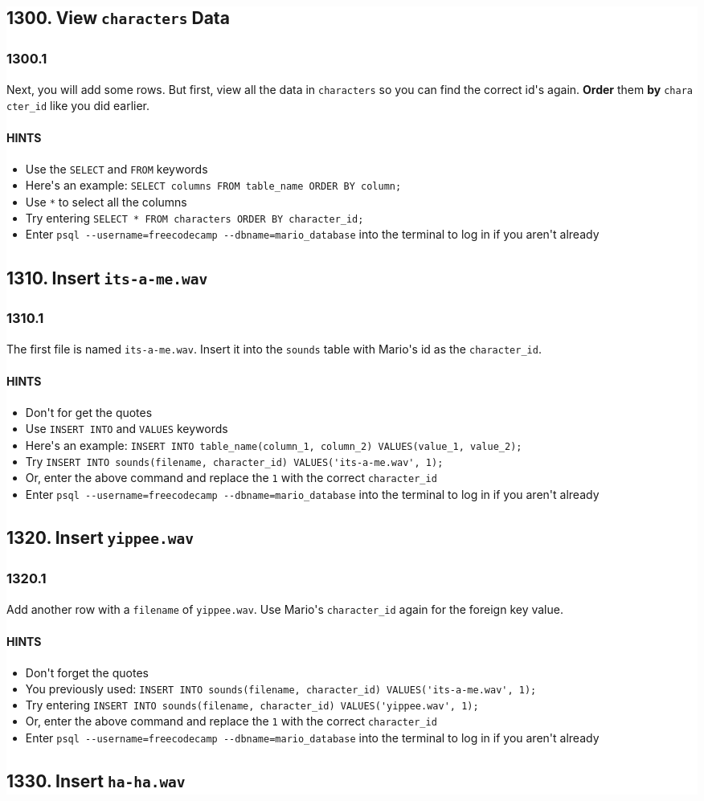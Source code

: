 ## 1300. View `characters` Data

### 1300.1

Next, you will add some rows. But first, view all the data in `characters` so you can find the correct id's again. **Order** them **by** `character_id` like you did earlier.

#### HINTS

- Use the `SELECT` and `FROM` keywords
- Here's an example: `SELECT columns FROM table_name ORDER BY column;`
- Use `*` to select all the columns
- Try entering `SELECT * FROM characters ORDER BY character_id;`
- Enter `psql --username=freecodecamp --dbname=mario_database` into the terminal to log in if you aren't already

## 1310. Insert `its-a-me.wav`

### 1310.1

The first file is named `its-a-me.wav`. Insert it into the `sounds` table with Mario's id as the `character_id`.

#### HINTS

- Don't for get the quotes
- Use `INSERT INTO` and `VALUES` keywords
- Here's an example: `INSERT INTO table_name(column_1, column_2) VALUES(value_1, value_2);`
- Try `INSERT INTO sounds(filename, character_id) VALUES('its-a-me.wav', 1);`
- Or, enter the above command and replace the `1` with the correct `character_id`
- Enter `psql --username=freecodecamp --dbname=mario_database` into the terminal to log in if you aren't already

## 1320. Insert `yippee.wav`

### 1320.1

Add another row with a `filename` of `yippee.wav`. Use Mario's `character_id` again for the foreign key value.

#### HINTS

- Don't forget the quotes
- You previously used: `INSERT INTO sounds(filename, character_id) VALUES('its-a-me.wav', 1);`
- Try entering `INSERT INTO sounds(filename, character_id) VALUES('yippee.wav', 1);`
- Or, enter the above command and replace the `1` with the correct `character_id`
- Enter `psql --username=freecodecamp --dbname=mario_database` into the terminal to log in if you aren't already

## 1330. Insert `ha-ha.wav`
